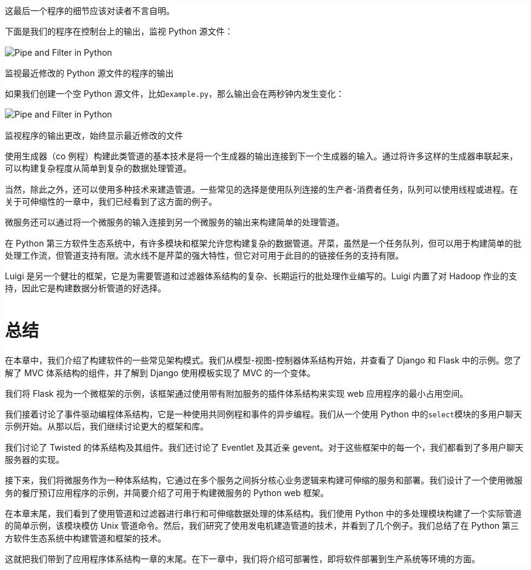 这最后一个程序的细节应该对读者不言自明。

下面是我们的程序在控制台上的输出，监视 Python 源文件：

![Pipe and Filter in Python](../Images/image00505.jpeg)

监视最近修改的 Python 源文件的程序的输出

如果我们创建一个空 Python 源文件，比如`example.py`，那么输出会在两秒钟内发生变化：

![Pipe and Filter in Python](../Images/image00506.jpeg)

监视程序的输出更改，始终显示最近修改的文件

使用生成器（co 例程）构建此类管道的基本技术是将一个生成器的输出连接到下一个生成器的输入。通过将许多这样的生成器串联起来，可以构建复杂程度从简单到复杂的数据处理管道。

当然，除此之外，还可以使用多种技术来建造管道。一些常见的选择是使用队列连接的生产者-消费者任务，队列可以使用线程或进程。在关于可伸缩性的一章中，我们已经看到了这方面的例子。

微服务还可以通过将一个微服务的输入连接到另一个微服务的输出来构建简单的处理管道。

在 Python 第三方软件生态系统中，有许多模块和框架允许您构建复杂的数据管道。芹菜，虽然是一个任务队列，但可以用于构建简单的批处理工作流，但管道支持有限。流水线不是芹菜的强大特性，但它对可用于此目的的链接任务的支持有限。

Luigi 是另一个健壮的框架，它是为需要管道和过滤器体系结构的复杂、长期运行的批处理作业编写的。Luigi 内置了对 Hadoop 作业的支持，因此它是构建数据分析管道的好选择。

# 总结

在本章中，我们介绍了构建软件的一些常见架构模式。我们从模型-视图-控制器体系结构开始，并查看了 Django 和 Flask 中的示例。您了解了 MVC 体系结构的组件，并了解到 Django 使用模板实现了 MVC 的一个变体。

我们将 Flask 视为一个微框架的示例，该框架通过使用带有附加服务的插件体系结构来实现 web 应用程序的最小占用空间。

我们接着讨论了事件驱动编程体系结构，它是一种使用共同例程和事件的异步编程。我们从一个使用 Python 中的`select`模块的多用户聊天示例开始。从那以后，我们继续讨论更大的框架和库。

我们讨论了 Twisted 的体系结构及其组件。我们还讨论了 Eventlet 及其近亲 gevent。对于这些框架中的每一个，我们都看到了多用户聊天服务器的实现。

接下来，我们将微服务作为一种体系结构，它通过在多个服务之间拆分核心业务逻辑来构建可伸缩的服务和部署。我们设计了一个使用微服务的餐厅预订应用程序的示例，并简要介绍了可用于构建微服务的 Python web 框架。

在本章末尾，我们看到了使用管道和过滤器进行串行和可伸缩数据处理的体系结构。我们使用 Python 中的多处理模块构建了一个实际管道的简单示例，该模块模仿 Unix 管道命令。然后，我们研究了使用发电机建造管道的技术，并看到了几个例子。我们总结了在 Python 第三方软件生态系统中构建管道和框架的技术。

这就把我们带到了应用程序体系结构一章的末尾。在下一章中，我们将介绍可部署性，即将软件部署到生产系统等环境的方面。